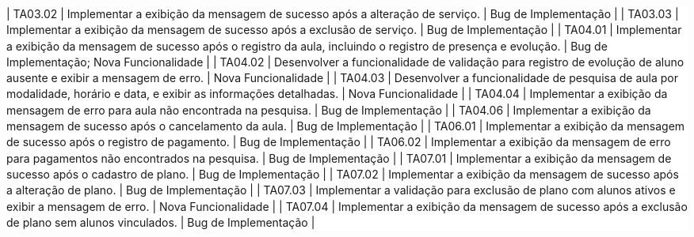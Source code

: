 | TA03.02  | Implementar a exibição da mensagem de sucesso após a alteração de serviço.                                       | Bug de Implementação                |
| TA03.03  | Implementar a exibição da mensagem de sucesso após a exclusão de serviço.                                        | Bug de Implementação                |
| TA04.01  | Implementar a exibição da mensagem de sucesso após o registro da aula, incluindo o registro de presença e evolução. | Bug de Implementação; Nova Funcionalidade |
| TA04.02  | Desenvolver a funcionalidade de validação para registro de evolução de aluno ausente e exibir a mensagem de erro. | Nova Funcionalidade                 |
| TA04.03  | Desenvolver a funcionalidade de pesquisa de aula por modalidade, horário e data, e exibir as informações detalhadas. | Nova Funcionalidade              |
| TA04.04  | Implementar a exibição da mensagem de erro para aula não encontrada na pesquisa.                                 | Bug de Implementação                |
| TA04.06  | Implementar a exibição da mensagem de sucesso após o cancelamento da aula.                                       | Bug de Implementação                |
| TA06.01  | Implementar a exibição da mensagem de sucesso após o registro de pagamento.                                      | Bug de Implementação                |
| TA06.02  | Implementar a exibição da mensagem de erro para pagamentos não encontrados na pesquisa.                          | Bug de Implementação                |
| TA07.01  | Implementar a exibição da mensagem de sucesso após o cadastro de plano.                                          | Bug de Implementação                |
| TA07.02  | Implementar a exibição da mensagem de sucesso após a alteração de plano.                                         | Bug de Implementação                |
| TA07.03  | Implementar a validação para exclusão de plano com alunos ativos e exibir a mensagem de erro.                    | Nova Funcionalidade                 |
| TA07.04  | Implementar a exibição da mensagem de sucesso após a exclusão de plano sem alunos vinculados.                    | Bug de Implementação                |